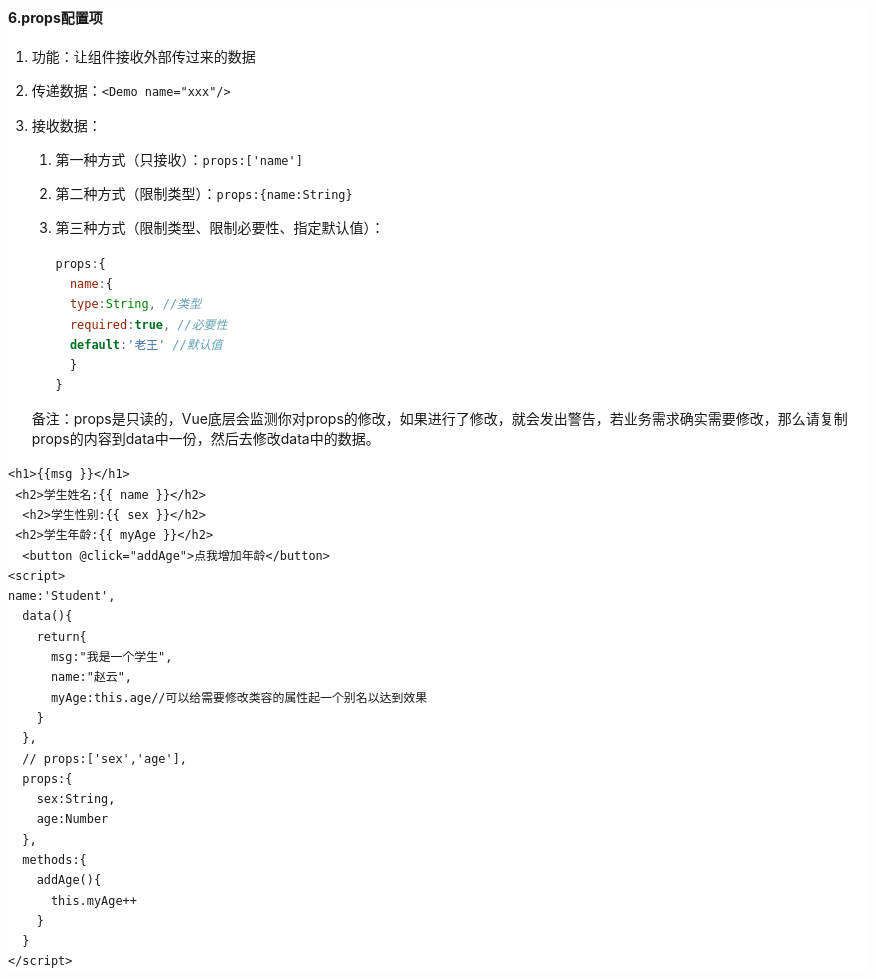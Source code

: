 ```vue
```

#### 6.props配置项

1. 功能：让组件接收外部传过来的数据

2. 传递数据：```<Demo name="xxx"/>```

3. 接收数据：

   1. 第一种方式（只接收）：```props:['name'] ```

   2. 第二种方式（限制类型）：```props:{name:String}```

   3. 第三种方式（限制类型、限制必要性、指定默认值）：

      ```js
      props:{
      	name:{
      	type:String, //类型
      	required:true, //必要性
      	default:'老王' //默认值
      	}
      }
      ```

   备注：props是只读的，Vue底层会监测你对props的修改，如果进行了修改，就会发出警告，若业务需求确实需要修改，那么请复制props的内容到data中一份，然后去修改data中的数据。

```vue
<h1>{{msg }}</h1>
 <h2>学生姓名:{{ name }}</h2>
  <h2>学生性别:{{ sex }}</h2>
 <h2>学生年龄:{{ myAge }}</h2>
  <button @click="addAge">点我增加年龄</button>
<script>
name:'Student',
  data(){
    return{
      msg:"我是一个学生",
      name:"赵云",
      myAge:this.age//可以给需要修改类容的属性起一个别名以达到效果
    }
  },
  // props:['sex','age'],
  props:{
    sex:String,
    age:Number
  },
  methods:{
    addAge(){
      this.myAge++
    }
  }
</script>
```
